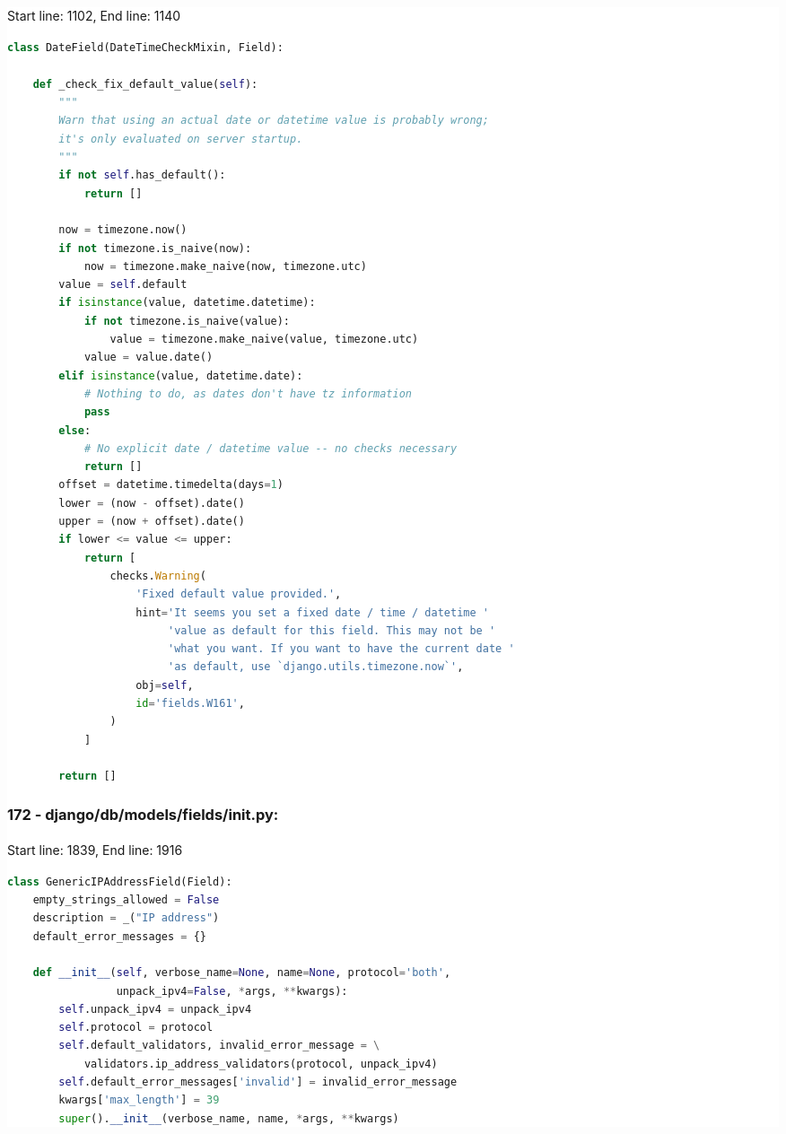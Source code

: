 Start line: 1102, End line: 1140

```python
class DateField(DateTimeCheckMixin, Field):

    def _check_fix_default_value(self):
        """
        Warn that using an actual date or datetime value is probably wrong;
        it's only evaluated on server startup.
        """
        if not self.has_default():
            return []

        now = timezone.now()
        if not timezone.is_naive(now):
            now = timezone.make_naive(now, timezone.utc)
        value = self.default
        if isinstance(value, datetime.datetime):
            if not timezone.is_naive(value):
                value = timezone.make_naive(value, timezone.utc)
            value = value.date()
        elif isinstance(value, datetime.date):
            # Nothing to do, as dates don't have tz information
            pass
        else:
            # No explicit date / datetime value -- no checks necessary
            return []
        offset = datetime.timedelta(days=1)
        lower = (now - offset).date()
        upper = (now + offset).date()
        if lower <= value <= upper:
            return [
                checks.Warning(
                    'Fixed default value provided.',
                    hint='It seems you set a fixed date / time / datetime '
                         'value as default for this field. This may not be '
                         'what you want. If you want to have the current date '
                         'as default, use `django.utils.timezone.now`',
                    obj=self,
                    id='fields.W161',
                )
            ]

        return []
```
### 172 - django/db/models/fields/__init__.py:

Start line: 1839, End line: 1916

```python
class GenericIPAddressField(Field):
    empty_strings_allowed = False
    description = _("IP address")
    default_error_messages = {}

    def __init__(self, verbose_name=None, name=None, protocol='both',
                 unpack_ipv4=False, *args, **kwargs):
        self.unpack_ipv4 = unpack_ipv4
        self.protocol = protocol
        self.default_validators, invalid_error_message = \
            validators.ip_address_validators(protocol, unpack_ipv4)
        self.default_error_messages['invalid'] = invalid_error_message
        kwargs['max_length'] = 39
        super().__init__(verbose_name, name, *args, **kwargs)

```